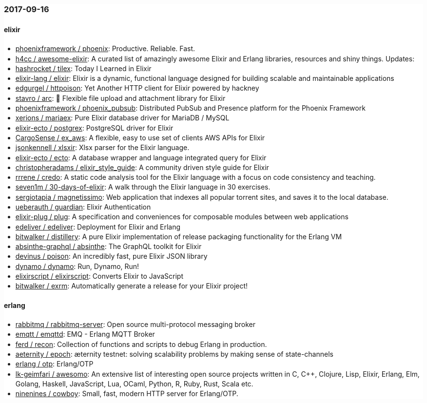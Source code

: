 ### 2017-09-16

#### elixir
* [phoenixframework / phoenix](https://github.com/phoenixframework/phoenix): Productive. Reliable. Fast.
* [h4cc / awesome-elixir](https://github.com/h4cc/awesome-elixir): A curated list of amazingly awesome Elixir and Erlang libraries, resources and shiny things. Updates:
* [hashrocket / tilex](https://github.com/hashrocket/tilex): Today I Learned in Elixir
* [elixir-lang / elixir](https://github.com/elixir-lang/elixir): Elixir is a dynamic, functional language designed for building scalable and maintainable applications
* [edgurgel / httpoison](https://github.com/edgurgel/httpoison): Yet Another HTTP client for Elixir powered by hackney
* [stavro / arc](https://github.com/stavro/arc): 📎 Flexible file upload and attachment library for Elixir
* [phoenixframework / phoenix_pubsub](https://github.com/phoenixframework/phoenix_pubsub): Distributed PubSub and Presence platform for the Phoenix Framework
* [xerions / mariaex](https://github.com/xerions/mariaex): Pure Elixir database driver for MariaDB / MySQL
* [elixir-ecto / postgrex](https://github.com/elixir-ecto/postgrex): PostgreSQL driver for Elixir
* [CargoSense / ex_aws](https://github.com/CargoSense/ex_aws): A flexible, easy to use set of clients AWS APIs for Elixir
* [jsonkennell / xlsxir](https://github.com/jsonkennell/xlsxir): Xlsx parser for the Elixir language.
* [elixir-ecto / ecto](https://github.com/elixir-ecto/ecto): A database wrapper and language integrated query for Elixir
* [christopheradams / elixir_style_guide](https://github.com/christopheradams/elixir_style_guide): A community driven style guide for Elixir
* [rrrene / credo](https://github.com/rrrene/credo): A static code analysis tool for the Elixir language with a focus on code consistency and teaching.
* [seven1m / 30-days-of-elixir](https://github.com/seven1m/30-days-of-elixir): A walk through the Elixir language in 30 exercises.
* [sergiotapia / magnetissimo](https://github.com/sergiotapia/magnetissimo): Web application that indexes all popular torrent sites, and saves it to the local database.
* [ueberauth / guardian](https://github.com/ueberauth/guardian): Elixir Authentication
* [elixir-plug / plug](https://github.com/elixir-plug/plug): A specification and conveniences for composable modules between web applications
* [edeliver / edeliver](https://github.com/edeliver/edeliver): Deployment for Elixir and Erlang
* [bitwalker / distillery](https://github.com/bitwalker/distillery): A pure Elixir implementation of release packaging functionality for the Erlang VM
* [absinthe-graphql / absinthe](https://github.com/absinthe-graphql/absinthe): The GraphQL toolkit for Elixir
* [devinus / poison](https://github.com/devinus/poison): An incredibly fast, pure Elixir JSON library
* [dynamo / dynamo](https://github.com/dynamo/dynamo): Run, Dynamo, Run!
* [elixirscript / elixirscript](https://github.com/elixirscript/elixirscript): Converts Elixir to JavaScript
* [bitwalker / exrm](https://github.com/bitwalker/exrm): Automatically generate a release for your Elixir project!

#### erlang
* [rabbitmq / rabbitmq-server](https://github.com/rabbitmq/rabbitmq-server): Open source multi-protocol messaging broker
* [emqtt / emqttd](https://github.com/emqtt/emqttd): EMQ - Erlang MQTT Broker
* [ferd / recon](https://github.com/ferd/recon): Collection of functions and scripts to debug Erlang in production.
* [aeternity / epoch](https://github.com/aeternity/epoch): æternity testnet: solving scalability problems by making sense of state-channels
* [erlang / otp](https://github.com/erlang/otp): Erlang/OTP
* [lk-geimfari / awesomo](https://github.com/lk-geimfari/awesomo): An extensive list of interesting open source projects written in С, C++, Clojure, Lisp, Elixir, Erlang, Elm, Golang, Haskell, JavaScript, Lua, OCaml, Python, R, Ruby, Rust, Scala etc.
* [ninenines / cowboy](https://github.com/ninenines/cowboy): Small, fast, modern HTTP server for Erlang/OTP.